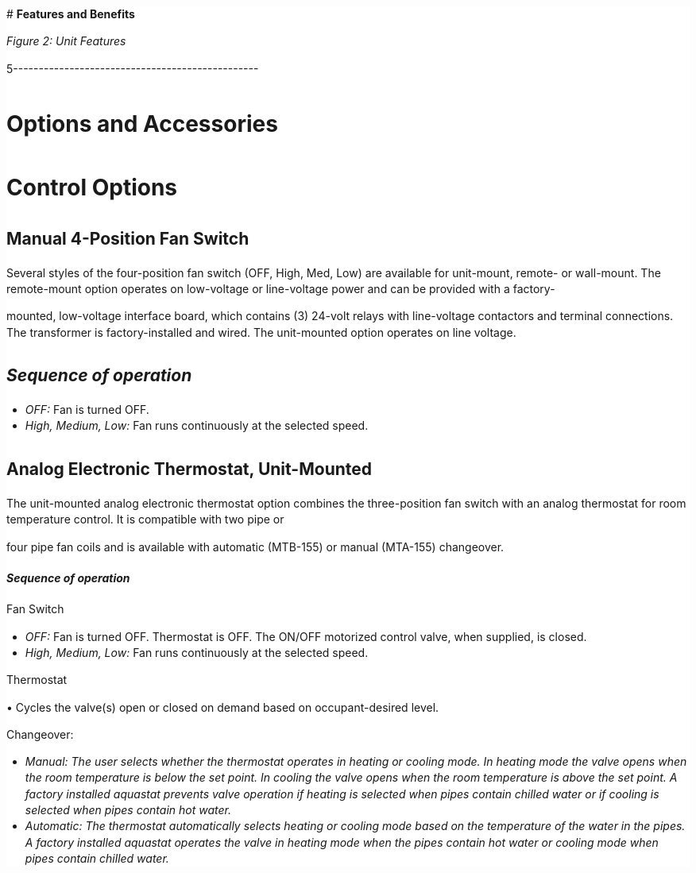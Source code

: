 

<span id="page-4-0"></span># **Features and Benefits**

*Figure 2: Unit Features* 

5------------------------------------------------



# <span id="page-5-0"></span>**Options and Accessories**

# **Control Options**

## **Manual 4-Position Fan Switch**

Several styles of the four-position fan switch (OFF, High, Med, Low) are available for unit-mount, remote- or wall-mount. The remote-mount option operates on low-voltage or line-voltage power and can be provided with a factory-

mounted, low-voltage interface board, which contains (3) 24-volt relays with line-voltage contactors and terminal connections. The transformer is factory-installed and wired. The unit-mounted option operates on line voltage.

## *Sequence of operation*

- *OFF:* Fan is turned OFF.
- *High, Medium, Low:* Fan runs continuously at the selected speed.

## **Analog Electronic Thermostat, Unit-Mounted**

The unit-mounted analog electronic thermostat option combines the three-position fan switch with an analog thermostat for room temperature control. It is compatible with two pipe or

four pipe fan coils and is available with automatic (MTB-155) or manual (MTA-155) changeover.

#### *Sequence of operation*

Fan Switch

- *OFF:* Fan is turned OFF. Thermostat is OFF. The ON/OFF motorized control valve, when supplied, is closed.
- *High, Medium, Low:* Fan runs continuously at the selected speed.

Thermostat

• Cycles the valve(s) open or closed on demand based on occupant-desired level.

Changeover:

- *Manual: The user selects whether the thermostat operates in heating or cooling mode. In heating mode the valve opens when the room temperature is below the set point. In cooling the valve opens when the room temperature is above the set point. A factory installed aquastat prevents valve operation if heating is selected when pipes contain chilled water or if cooling is selected when pipes contain hot water.*
- *Automatic: The thermostat automatically selects heating or cooling mode based on the temperature of the water in the pipes. A factory installed aquastat operates the valve in heating mode when the pipes contain hot water or cooling mode when pipes contain chilled water.*
